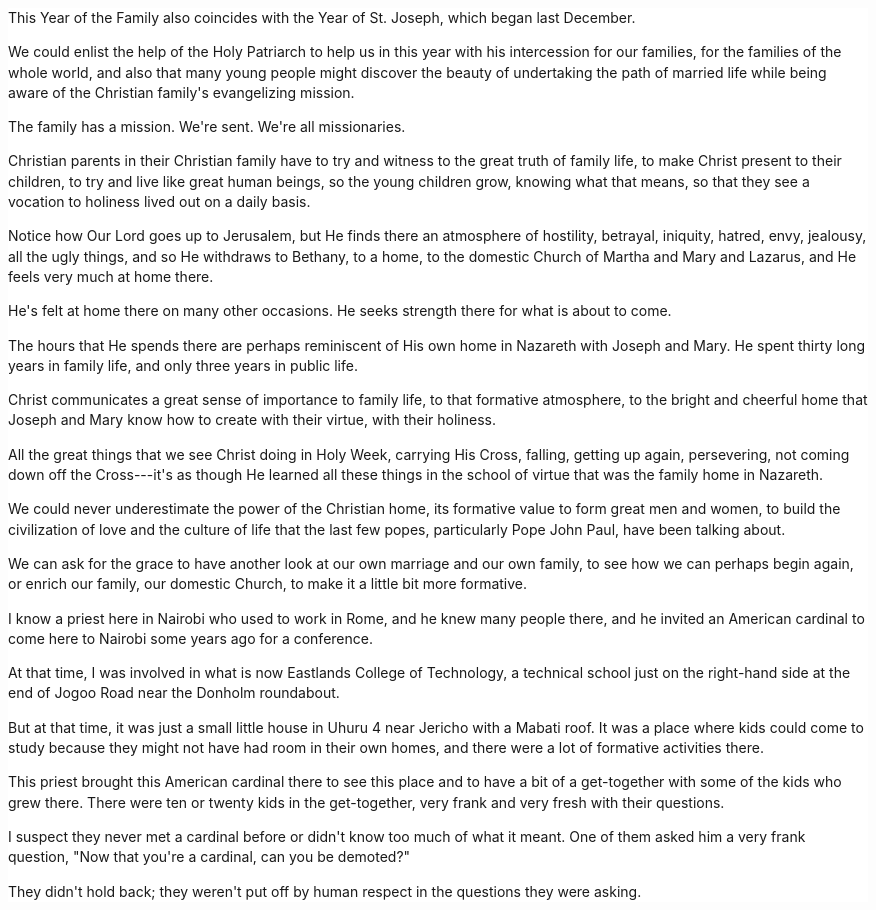 This Year of the Family also coincides with the Year of St. Joseph, which began last December.

We could enlist the help of the Holy Patriarch to help us in this year with his intercession for our families, for the families of the whole world, and also that many young people might discover the beauty of undertaking the path of married life while being aware of the Christian family\'s evangelizing mission.

The family has a mission. We\'re sent. We\'re all missionaries.

Christian parents in their Christian family have to try and witness to the great truth of family life, to make Christ present to their children, to try and live like great human beings, so the young children grow, knowing what that means, so that they see a vocation to holiness lived out on a daily basis.

Notice how Our Lord goes up to Jerusalem, but He finds there an atmosphere of hostility, betrayal, iniquity, hatred, envy, jealousy, all the ugly things, and so He withdraws to Bethany, to a home, to the domestic Church of Martha and Mary and Lazarus, and He feels very much at home there.

He\'s felt at home there on many other occasions. He seeks strength there for what is about to come.

The hours that He spends there are perhaps reminiscent of His own home in Nazareth with Joseph and Mary. He spent thirty long years in family life, and only three years in public life.

Christ communicates a great sense of importance to family life, to that formative atmosphere, to the bright and cheerful home that Joseph and Mary know how to create with their virtue, with their holiness.

All the great things that we see Christ doing in Holy Week, carrying His Cross, falling, getting up again, persevering, not coming down off the Cross---it\'s as though He learned all these things in the school of virtue that was the family home in Nazareth.

We could never underestimate the power of the Christian home, its formative value to form great men and women, to build the civilization of love and the culture of life that the last few popes, particularly Pope John Paul, have been talking about.

We can ask for the grace to have another look at our own marriage and our own family, to see how we can perhaps begin again, or enrich our family, our domestic Church, to make it a little bit more formative.

I know a priest here in Nairobi who used to work in Rome, and he knew many people there, and he invited an American cardinal to come here to Nairobi some years ago for a conference.

At that time, I was involved in what is now Eastlands College of Technology, a technical school just on the right-hand side at the end of Jogoo Road near the Donholm roundabout.

But at that time, it was just a small little house in Uhuru 4 near Jericho with a Mabati roof. It was a place where kids could come to study because they might not have had room in their own homes, and there were a lot of formative activities there.

This priest brought this American cardinal there to see this place and to have a bit of a get-together with some of the kids who grew there. There were ten or twenty kids in the get-together, very frank and very fresh with their questions.

I suspect they never met a cardinal before or didn\'t know too much of what it meant. One of them asked him a very frank question, "Now that you\'re a cardinal, can you be demoted?"

They didn\'t hold back; they weren\'t put off by human respect in the questions they were asking.
